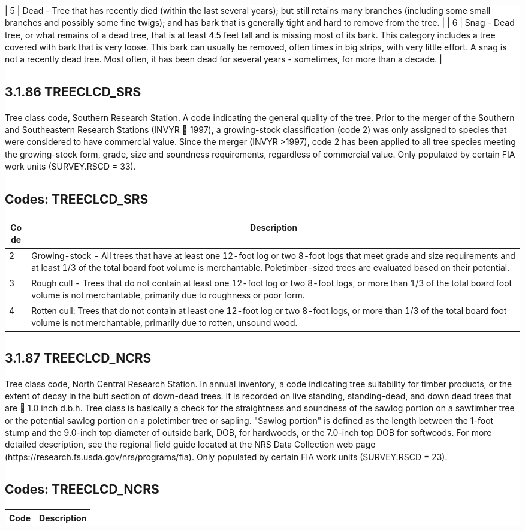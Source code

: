 |      5 | Dead - Tree that has recently died (within the last several years); but still retains many branches (including some small branches and possibly some fine twigs); and has bark that is generally tight and hard to remove from the tree.                                                                                                                                                                                                                                                                                                                                                                                                                                                                                                            |
|      6 | Snag - Dead tree, or what remains of a dead tree, that is at least 4.5 feet tall and is missing most of its bark. This category includes a tree covered with bark that is very loose. This bark can usually be removed, often times in big strips, with very little effort. A snag is not a recently dead tree. Most often, it has been dead for several years - sometimes, for more than a decade.                                                                                                                                                                                                                                                                                                                                                 |

## 3.1.86 TREECLCD\_SRS

Tree class code, Southern Research Station. A code indicating the general quality of the tree. Prior to the merger of the Southern and Southeastern Research Stations (INVYR  1997), a growing-stock classification (code 2) was only assigned to species that were considered to have commercial value. Since the merger (INVYR &gt;1997), code 2 has been applied to all tree species meeting the growing-stock form, grade, size and soundness requirements, regardless of commercial value. Only populated by certain FIA work units (SURVEY.RSCD = 33).

## Codes: TREECLCD\_SRS

|   Code | Description                                                                                                                                                                                                                                           |
|--------|-------------------------------------------------------------------------------------------------------------------------------------------------------------------------------------------------------------------------------------------------------|
|      2 | Growing-stock - All trees that have at least one 12-foot log or two 8-foot logs that meet grade and size requirements and at least 1/3 of the total board foot volume is merchantable. Poletimber-sized trees are evaluated based on their potential. |
|      3 | Rough cull - Trees that do not contain at least one 12-foot log or two 8-foot logs, or more than 1/3 of the total board foot volume is not merchantable, primarily due to roughness or poor form.                                                     |
|      4 | Rotten cull: Trees that do not contain at least one 12-foot log or two 8-foot logs, or more than 1/3 of the total board foot volume is not merchantable, primarily due to rotten, unsound wood.                                                       |

## 3.1.87 TREECLCD\_NCRS

Tree class code, North Central Research Station. In annual inventory, a code indicating tree suitability for timber products, or the extent of decay in the butt section of down-dead trees. It is recorded on live standing, standing-dead, and down dead trees that are  1.0 inch d.b.h. Tree class is basically a check for the straightness and soundness of the sawlog portion on a sawtimber tree or the potential sawlog portion on a poletimber tree or sapling. "Sawlog portion" is defined as the length between the 1-foot stump and the 9.0-inch top diameter of outside bark, DOB, for hardwoods, or the 7.0-inch top DOB for softwoods. For more detailed description, see the regional field guide located at the NRS Data Collection web page (https://research.fs.usda.gov/nrs/programs/fia). Only populated by certain FIA work units (SURVEY.RSCD = 23).

## Codes: TREECLCD\_NCRS

|   Code | Description                                                                                                                                                                                                                                                                                                                                                                                                                                                                                                                                                                                            |
|--------|--------------------------------------------------------------------------------------------------------------------------------------------------------------------------------------------------------------------------------------------------------------------------------------------------------------------------------------------------------------------------------------------------------------------------------------------------------------------------------------------------------------------------------------------------------------------------------------------------------|